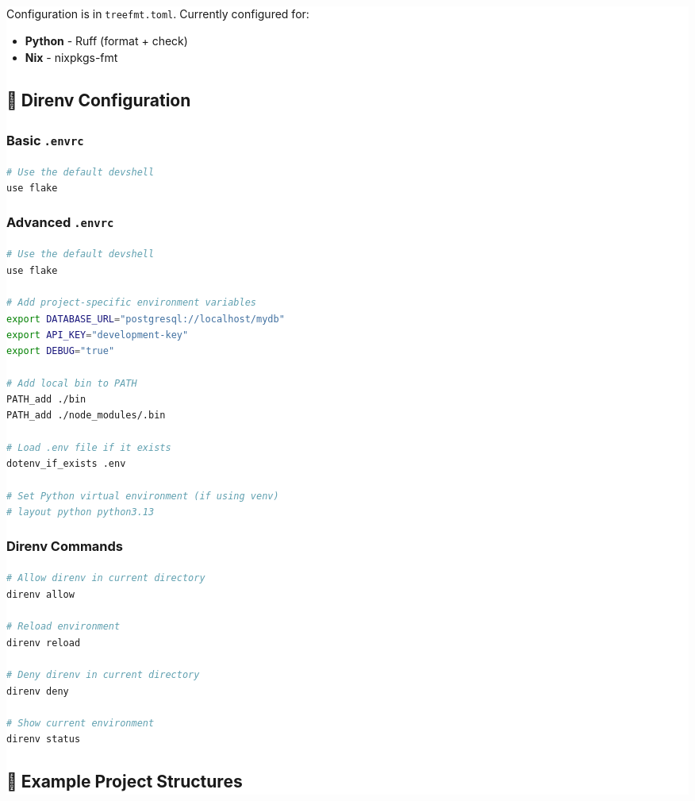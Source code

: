 Configuration is in `treefmt.toml`. Currently configured for:
- **Python** - Ruff (format + check)
- **Nix** - nixpkgs-fmt

## 🔧 Direnv Configuration

### Basic `.envrc`

```bash
# Use the default devshell
use flake
```

### Advanced `.envrc`

```bash
# Use the default devshell
use flake

# Add project-specific environment variables
export DATABASE_URL="postgresql://localhost/mydb"
export API_KEY="development-key"
export DEBUG="true"

# Add local bin to PATH
PATH_add ./bin
PATH_add ./node_modules/.bin

# Load .env file if it exists
dotenv_if_exists .env

# Set Python virtual environment (if using venv)
# layout python python3.13
```

### Direnv Commands

```bash
# Allow direnv in current directory
direnv allow

# Reload environment
direnv reload

# Deny direnv in current directory
direnv deny

# Show current environment
direnv status
```

## 📝 Example Project Structures
